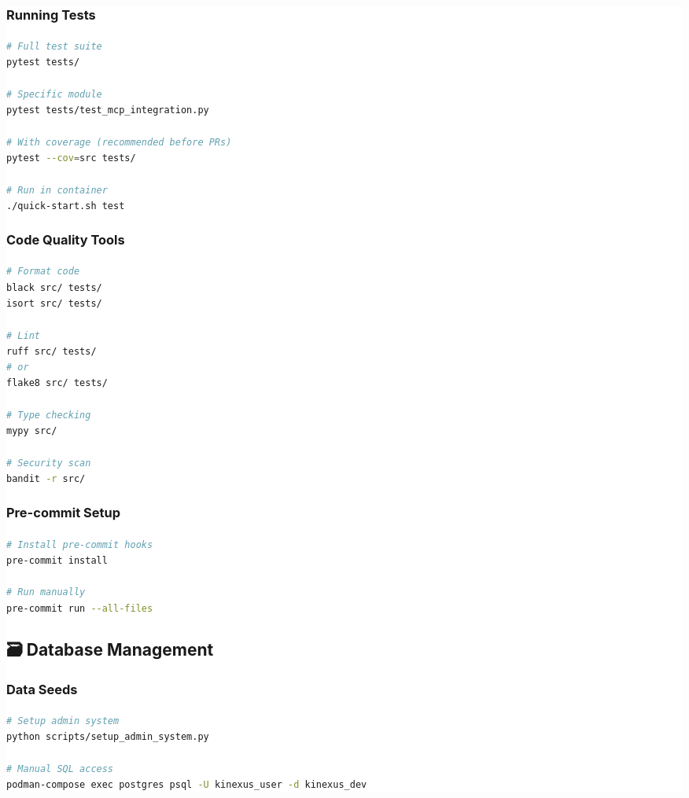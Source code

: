 ### Running Tests
```bash
# Full test suite
pytest tests/

# Specific module
pytest tests/test_mcp_integration.py

# With coverage (recommended before PRs)
pytest --cov=src tests/

# Run in container
./quick-start.sh test
```

### Code Quality Tools
```bash
# Format code
black src/ tests/
isort src/ tests/

# Lint
ruff src/ tests/
# or
flake8 src/ tests/

# Type checking
mypy src/

# Security scan
bandit -r src/
```

### Pre-commit Setup
```bash
# Install pre-commit hooks
pre-commit install

# Run manually
pre-commit run --all-files
```

## 🗃️ Database Management

### Data Seeds
```bash
# Setup admin system
python scripts/setup_admin_system.py

# Manual SQL access
podman-compose exec postgres psql -U kinexus_user -d kinexus_dev
```
